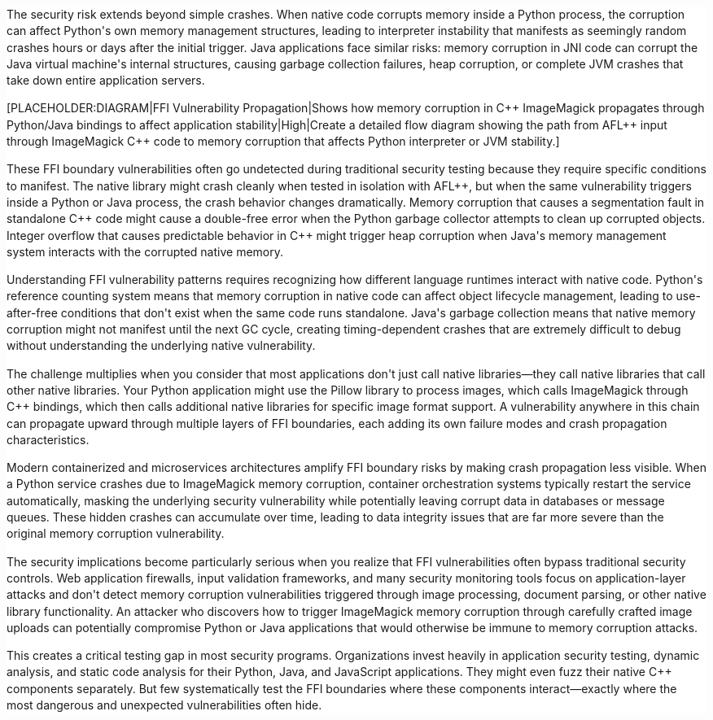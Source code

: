The security risk extends beyond simple crashes. When native code corrupts memory inside a Python process, the corruption can affect Python's own memory management structures, leading to interpreter instability that manifests as seemingly random crashes hours or days after the initial trigger. Java applications face similar risks: memory corruption in JNI code can corrupt the Java virtual machine's internal structures, causing garbage collection failures, heap corruption, or complete JVM crashes that take down entire application servers.

[PLACEHOLDER:DIAGRAM|FFI Vulnerability Propagation|Shows how memory corruption in C++ ImageMagick propagates through Python/Java bindings to affect application stability|High|Create a detailed flow diagram showing the path from AFL++ input through ImageMagick C++ code to memory corruption that affects Python interpreter or JVM stability.]

These FFI boundary vulnerabilities often go undetected during traditional security testing because they require specific conditions to manifest. The native library might crash cleanly when tested in isolation with AFL++, but when the same vulnerability triggers inside a Python or Java process, the crash behavior changes dramatically. Memory corruption that causes a segmentation fault in standalone C++ code might cause a double-free error when the Python garbage collector attempts to clean up corrupted objects. Integer overflow that causes predictable behavior in C++ might trigger heap corruption when Java's memory management system interacts with the corrupted native memory.

Understanding FFI vulnerability patterns requires recognizing how different language runtimes interact with native code. Python's reference counting system means that memory corruption in native code can affect object lifecycle management, leading to use-after-free conditions that don't exist when the same code runs standalone. Java's garbage collection means that native memory corruption might not manifest until the next GC cycle, creating timing-dependent crashes that are extremely difficult to debug without understanding the underlying native vulnerability.

The challenge multiplies when you consider that most applications don't just call native libraries—they call native libraries that call other native libraries. Your Python application might use the Pillow library to process images, which calls ImageMagick through C++ bindings, which then calls additional native libraries for specific image format support. A vulnerability anywhere in this chain can propagate upward through multiple layers of FFI boundaries, each adding its own failure modes and crash propagation characteristics.

Modern containerized and microservices architectures amplify FFI boundary risks by making crash propagation less visible. When a Python service crashes due to ImageMagick memory corruption, container orchestration systems typically restart the service automatically, masking the underlying security vulnerability while potentially leaving corrupt data in databases or message queues. These hidden crashes can accumulate over time, leading to data integrity issues that are far more severe than the original memory corruption vulnerability.

The security implications become particularly serious when you realize that FFI vulnerabilities often bypass traditional security controls. Web application firewalls, input validation frameworks, and many security monitoring tools focus on application-layer attacks and don't detect memory corruption vulnerabilities triggered through image processing, document parsing, or other native library functionality. An attacker who discovers how to trigger ImageMagick memory corruption through carefully crafted image uploads can potentially compromise Python or Java applications that would otherwise be immune to memory corruption attacks.

This creates a critical testing gap in most security programs. Organizations invest heavily in application security testing, dynamic analysis, and static code analysis for their Python, Java, and JavaScript applications. They might even fuzz their native C++ components separately. But few systematically test the FFI boundaries where these components interact—exactly where the most dangerous and unexpected vulnerabilities often hide.
